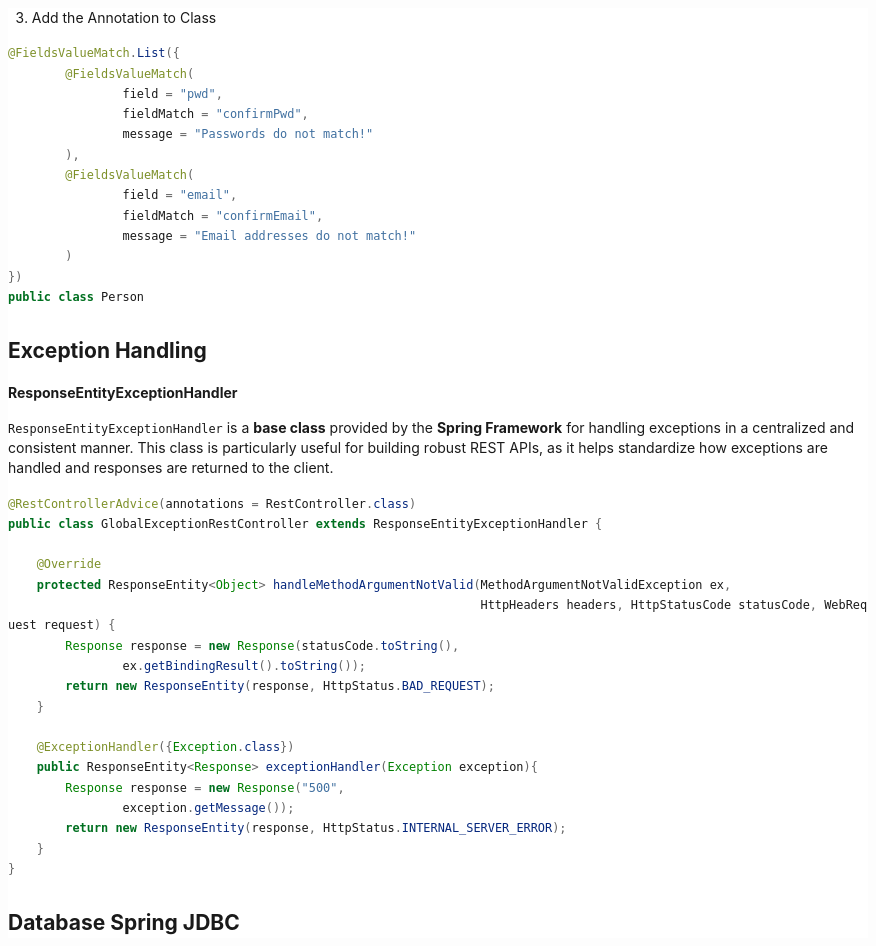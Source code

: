3. Add the Annotation to Class

```java
@FieldsValueMatch.List({
        @FieldsValueMatch(
                field = "pwd",
                fieldMatch = "confirmPwd",
                message = "Passwords do not match!"
        ),
        @FieldsValueMatch(
                field = "email",
                fieldMatch = "confirmEmail",
                message = "Email addresses do not match!"
        )
})
public class Person
```

## Exception Handling

**ResponseEntityExceptionHandler**

`ResponseEntityExceptionHandler` is a **base class** provided by the **Spring Framework** for handling exceptions in a centralized and consistent manner. This class is particularly useful for building robust REST APIs, as it helps standardize how exceptions are handled and responses are returned to the client.

```java
@RestControllerAdvice(annotations = RestController.class)
public class GlobalExceptionRestController extends ResponseEntityExceptionHandler {

    @Override
    protected ResponseEntity<Object> handleMethodArgumentNotValid(MethodArgumentNotValidException ex,
                                                                  HttpHeaders headers, HttpStatusCode statusCode, WebRequest request) {
        Response response = new Response(statusCode.toString(),
                ex.getBindingResult().toString());
        return new ResponseEntity(response, HttpStatus.BAD_REQUEST);
    }

    @ExceptionHandler({Exception.class})
    public ResponseEntity<Response> exceptionHandler(Exception exception){
        Response response = new Response("500",
                exception.getMessage());
        return new ResponseEntity(response, HttpStatus.INTERNAL_SERVER_ERROR);
    }
}

```

## Database Spring JDBC
